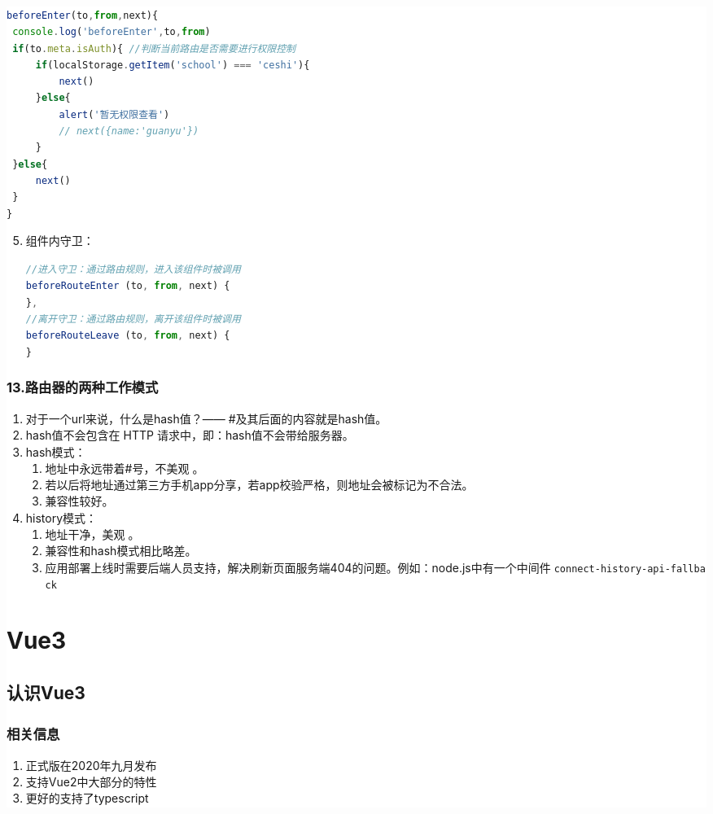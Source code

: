    ```js
   beforeEnter(to,from,next){
   	console.log('beforeEnter',to,from)
   	if(to.meta.isAuth){ //判断当前路由是否需要进行权限控制
   		if(localStorage.getItem('school') === 'ceshi'){
   			next()
   		}else{
   			alert('暂无权限查看')
   			// next({name:'guanyu'})
   		}
   	}else{
   		next()
   	}
   }
   ```

5. 组件内守卫：

   ```js
   //进入守卫：通过路由规则，进入该组件时被调用
   beforeRouteEnter (to, from, next) {
   },
   //离开守卫：通过路由规则，离开该组件时被调用
   beforeRouteLeave (to, from, next) {
   }
   ```

### 13.路由器的两种工作模式



1. 对于一个url来说，什么是hash值？—— #及其后面的内容就是hash值。
2. hash值不会包含在 HTTP 请求中，即：hash值不会带给服务器。
3. hash模式：
   1. 地址中永远带着#号，不美观 。
   2. 若以后将地址通过第三方手机app分享，若app校验严格，则地址会被标记为不合法。
   3. 兼容性较好。
4. history模式：
   1. 地址干净，美观 。
   2. 兼容性和hash模式相比略差。
   3. 应用部署上线时需要后端人员支持，解决刷新页面服务端404的问题。例如：node.js中有一个中间件 ```connect-history-api-fallback``` 
	
	 

	 


# Vue3

## 认识Vue3

### 相关信息

  1. 正式版在2020年九月发布
  2. 支持Vue2中大部分的特性
  3. 更好的支持了typescript
